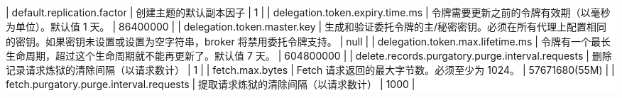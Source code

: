 | default.replication.factor                                  | 创建主题的默认副本因子                                                                                                                                                                                                                                                                                                                                                                                                                                                                                                                                                                                                                                                                    | 1                                                                               |
| delegation.token.expiry.time.ms                             | 令牌需要更新之前的令牌有效期（以毫秒为单位）。默认值 1 天。                                                                                                                                                                                                                                                                                                                                                                                                                                                                                                                                                                                                                               | 86400000                                                                        |
| delegation.token.master.key                                 | 生成和验证委托令牌的主/秘密密钥。必须在所有代理上配置相同的密钥。如果密钥未设置或设置为空字符串，broker 将禁用委托令牌支持。                                                                                                                                                                                                                                                                                                                                                                                                                                                                                                                                                              | null                                                                            |
| delegation.token.max.lifetime.ms                            | 令牌有一个最长生命周期，超过这个生命周期就不能再更新了。默认值 7 天。                                                                                                                                                                                                                                                                                                                                                                                                                                                                                                                                                                                                                     | 604800000                                                                       |
| delete.records.purgatory.purge.interval.requests            | 删除记录请求炼狱的清除间隔（以请求数计）                                                                                                                                                                                                                                                                                                                                                                                                                                                                                                                                                                                                                                                  | 1                                                                               |
| fetch.max.bytes                                             | Fetch 请求返回的最大字节数。必须至少为 1024。                                                                                                                                                                                                                                                                                                                                                                                                                                                                                                                                                                                                                                             | 57671680(55M)                                                                   |
| fetch.purgatory.purge.interval.requests                     | 提取请求炼狱的清除间隔（以请求数计）                                                                                                                                                                                                                                                                                                                                                                                                                                                                                                                                                                                                                                                      | 1000                                                                            |